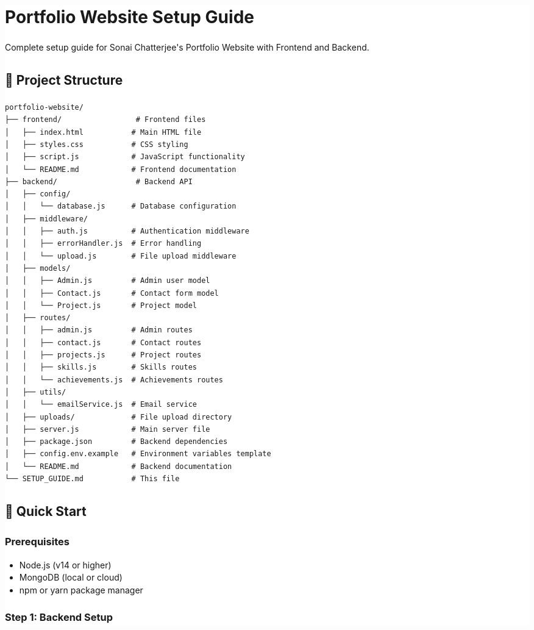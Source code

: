 # Portfolio Website Setup Guide

Complete setup guide for Sonai Chatterjee's Portfolio Website with Frontend and Backend.

## 📁 Project Structure

```
portfolio-website/
├── frontend/                 # Frontend files
│   ├── index.html           # Main HTML file
│   ├── styles.css           # CSS styling
│   ├── script.js            # JavaScript functionality
│   └── README.md            # Frontend documentation
├── backend/                  # Backend API
│   ├── config/
│   │   └── database.js      # Database configuration
│   ├── middleware/
│   │   ├── auth.js          # Authentication middleware
│   │   ├── errorHandler.js  # Error handling
│   │   └── upload.js        # File upload middleware
│   ├── models/
│   │   ├── Admin.js         # Admin user model
│   │   ├── Contact.js       # Contact form model
│   │   └── Project.js       # Project model
│   ├── routes/
│   │   ├── admin.js         # Admin routes
│   │   ├── contact.js       # Contact routes
│   │   ├── projects.js      # Project routes
│   │   ├── skills.js        # Skills routes
│   │   └── achievements.js  # Achievements routes
│   ├── utils/
│   │   └── emailService.js  # Email service
│   ├── uploads/             # File upload directory
│   ├── server.js            # Main server file
│   ├── package.json         # Backend dependencies
│   ├── config.env.example   # Environment variables template
│   └── README.md            # Backend documentation
└── SETUP_GUIDE.md           # This file
```

## 🚀 Quick Start

### Prerequisites
- Node.js (v14 or higher)
- MongoDB (local or cloud)
- npm or yarn package manager

### Step 1: Backend Setup
